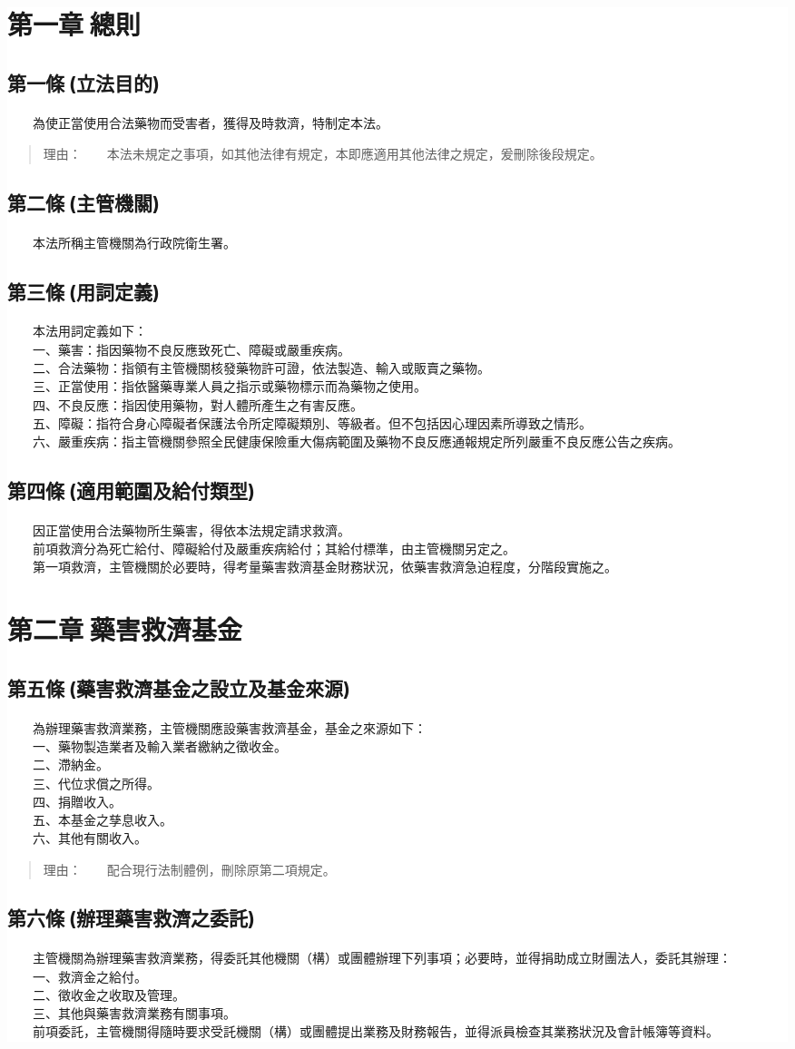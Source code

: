 第一章  總則
============
第一條 (立法目的)
-----------------
　　為使正當使用合法藥物而受害者，獲得及時救濟，特制定本法。  
> 理由：　　本法未規定之事項，如其他法律有規定，本即應適用其他法律之規定，爰刪除後段規定。



第二條 (主管機關)
-----------------
　　本法所稱主管機關為行政院衛生署。  


第三條 (用詞定義)
-----------------
　　本法用詞定義如下：  
　　一、藥害：指因藥物不良反應致死亡、障礙或嚴重疾病。  
　　二、合法藥物：指領有主管機關核發藥物許可證，依法製造、輸入或販賣之藥物。  
　　三、正當使用：指依醫藥專業人員之指示或藥物標示而為藥物之使用。  
　　四、不良反應：指因使用藥物，對人體所產生之有害反應。  
　　五、障礙：指符合身心障礙者保護法令所定障礙類別、等級者。但不包括因心理因素所導致之情形。  
　　六、嚴重疾病：指主管機關參照全民健康保險重大傷病範圍及藥物不良反應通報規定所列嚴重不良反應公告之疾病。  


第四條 (適用範圍及給付類型)
---------------------------
　　因正當使用合法藥物所生藥害，得依本法規定請求救濟。  
　　前項救濟分為死亡給付、障礙給付及嚴重疾病給付；其給付標準，由主管機關另定之。  
　　第一項救濟，主管機關於必要時，得考量藥害救濟基金財務狀況，依藥害救濟急迫程度，分階段實施之。  


第二章  藥害救濟基金
====================
第五條 (藥害救濟基金之設立及基金來源)
-------------------------------------
　　為辦理藥害救濟業務，主管機關應設藥害救濟基金，基金之來源如下：  
　　一、藥物製造業者及輸入業者繳納之徵收金。  
　　二、滯納金。  
　　三、代位求償之所得。  
　　四、捐贈收入。  
　　五、本基金之孳息收入。  
　　六、其他有關收入。  
> 理由：　　配合現行法制體例，刪除原第二項規定。



第六條 (辦理藥害救濟之委託)
---------------------------
　　主管機關為辦理藥害救濟業務，得委託其他機關（構）或團體辦理下列事項；必要時，並得捐助成立財團法人，委託其辦理：  
　　一、救濟金之給付。  
　　二、徵收金之收取及管理。  
　　三、其他與藥害救濟業務有關事項。  
　　前項委託，主管機關得隨時要求受託機關（構）或團體提出業務及財務報告，並得派員檢查其業務狀況及會計帳簿等資料。  

